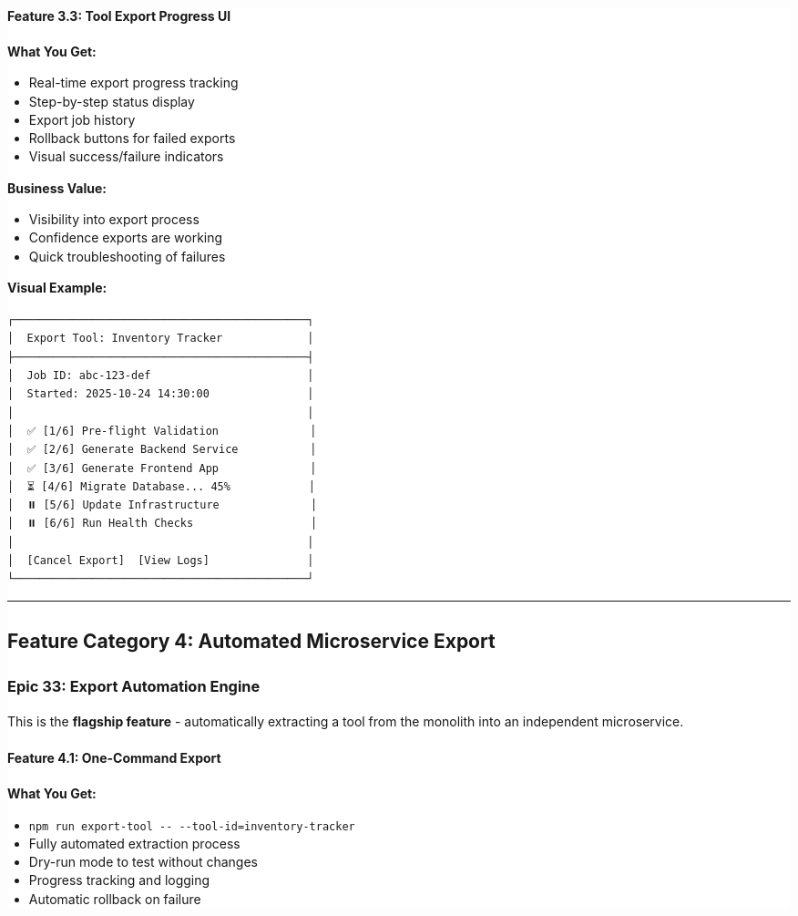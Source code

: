 #### Feature 3.3: Tool Export Progress UI

**What You Get:**

- Real-time export progress tracking
- Step-by-step status display
- Export job history
- Rollback buttons for failed exports
- Visual success/failure indicators

**Business Value:**

- Visibility into export process
- Confidence exports are working
- Quick troubleshooting of failures

**Visual Example:**

```
┌─────────────────────────────────────────────┐
│  Export Tool: Inventory Tracker             │
├─────────────────────────────────────────────┤
│  Job ID: abc-123-def                        │
│  Started: 2025-10-24 14:30:00               │
│                                             │
│  ✅ [1/6] Pre-flight Validation              │
│  ✅ [2/6] Generate Backend Service           │
│  ✅ [3/6] Generate Frontend App              │
│  ⏳ [4/6] Migrate Database... 45%            │
│  ⏸️ [5/6] Update Infrastructure              │
│  ⏸️ [6/6] Run Health Checks                  │
│                                             │
│  [Cancel Export]  [View Logs]               │
└─────────────────────────────────────────────┘
```

---

## Feature Category 4: Automated Microservice Export

### Epic 33: Export Automation Engine

This is the **flagship feature** - automatically extracting a tool from the monolith into an
independent microservice.

#### Feature 4.1: One-Command Export

**What You Get:**

- `npm run export-tool -- --tool-id=inventory-tracker`
- Fully automated extraction process
- Dry-run mode to test without changes
- Progress tracking and logging
- Automatic rollback on failure
